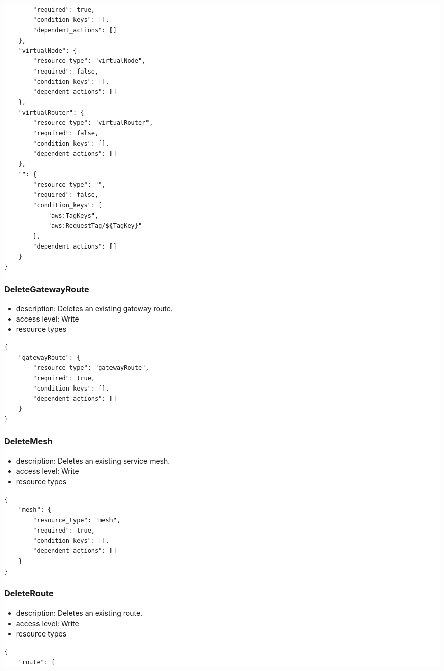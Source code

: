 ```
        "required": true,
        "condition_keys": [],
        "dependent_actions": []
    },
    "virtualNode": {
        "resource_type": "virtualNode",
        "required": false,
        "condition_keys": [],
        "dependent_actions": []
    },
    "virtualRouter": {
        "resource_type": "virtualRouter",
        "required": false,
        "condition_keys": [],
        "dependent_actions": []
    },
    "": {
        "resource_type": "",
        "required": false,
        "condition_keys": [
            "aws:TagKeys",
            "aws:RequestTag/${TagKey}"
        ],
        "dependent_actions": []
    }
}
```
### DeleteGatewayRoute
- description: Deletes an existing gateway route.
- access level: Write
- resource types
```
{
    "gatewayRoute": {
        "resource_type": "gatewayRoute",
        "required": true,
        "condition_keys": [],
        "dependent_actions": []
    }
}
```
### DeleteMesh
- description: Deletes an existing service mesh.
- access level: Write
- resource types
```
{
    "mesh": {
        "resource_type": "mesh",
        "required": true,
        "condition_keys": [],
        "dependent_actions": []
    }
}
```
### DeleteRoute
- description: Deletes an existing route.
- access level: Write
- resource types
```
{
    "route": {
```